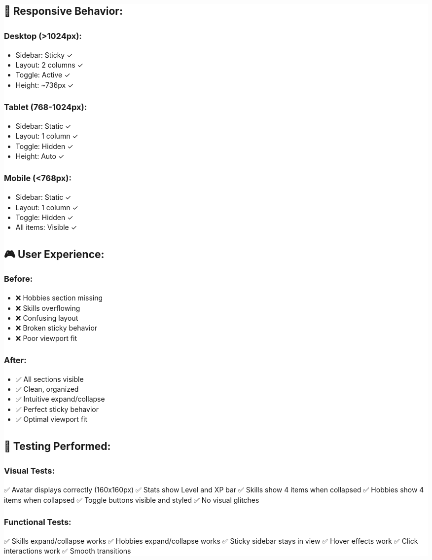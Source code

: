 ## 📱 Responsive Behavior:

### Desktop (>1024px):
- Sidebar: Sticky ✓
- Layout: 2 columns ✓
- Toggle: Active ✓
- Height: ~736px ✓

### Tablet (768-1024px):
- Sidebar: Static ✓
- Layout: 1 column ✓
- Toggle: Hidden ✓
- Height: Auto ✓

### Mobile (<768px):
- Sidebar: Static ✓
- Layout: 1 column ✓
- Toggle: Hidden ✓
- All items: Visible ✓

## 🎮 User Experience:

### Before:
- ❌ Hobbies section missing
- ❌ Skills overflowing
- ❌ Confusing layout
- ❌ Broken sticky behavior
- ❌ Poor viewport fit

### After:
- ✅ All sections visible
- ✅ Clean, organized
- ✅ Intuitive expand/collapse
- ✅ Perfect sticky behavior
- ✅ Optimal viewport fit

## 🧪 Testing Performed:

### Visual Tests:
✅ Avatar displays correctly (160x160px)
✅ Stats show Level and XP bar
✅ Skills show 4 items when collapsed
✅ Hobbies show 4 items when collapsed
✅ Toggle buttons visible and styled
✅ No visual glitches

### Functional Tests:
✅ Skills expand/collapse works
✅ Hobbies expand/collapse works
✅ Sticky sidebar stays in view
✅ Hover effects work
✅ Click interactions work
✅ Smooth transitions
